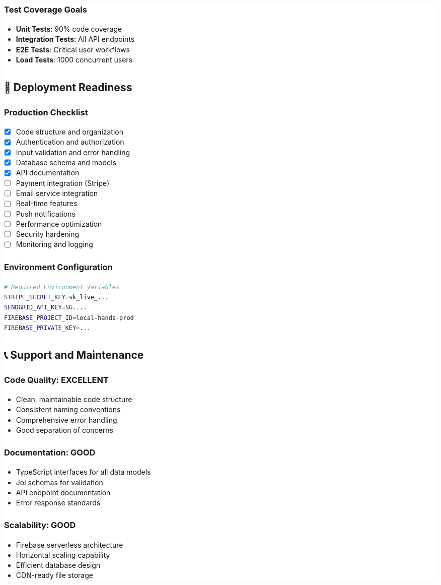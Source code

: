 ### Test Coverage Goals
- **Unit Tests**: 90% code coverage
- **Integration Tests**: All API endpoints
- **E2E Tests**: Critical user workflows
- **Load Tests**: 1000 concurrent users

## 🚀 Deployment Readiness

### Production Checklist
- [x] Code structure and organization
- [x] Authentication and authorization
- [x] Input validation and error handling
- [x] Database schema and models
- [x] API documentation
- [ ] Payment integration (Stripe)
- [ ] Email service integration
- [ ] Real-time features
- [ ] Push notifications
- [ ] Performance optimization
- [ ] Security hardening
- [ ] Monitoring and logging

### Environment Configuration
```bash
# Required Environment Variables
STRIPE_SECRET_KEY=sk_live_...
SENDGRID_API_KEY=SG....
FIREBASE_PROJECT_ID=local-hands-prod
FIREBASE_PRIVATE_KEY=...
```

## 📞 Support and Maintenance

### Code Quality: **EXCELLENT**
- Clean, maintainable code structure
- Consistent naming conventions
- Comprehensive error handling
- Good separation of concerns

### Documentation: **GOOD**
- TypeScript interfaces for all data models
- Joi schemas for validation
- API endpoint documentation
- Error response standards

### Scalability: **GOOD**
- Firebase serverless architecture
- Horizontal scaling capability
- Efficient database design
- CDN-ready file storage
